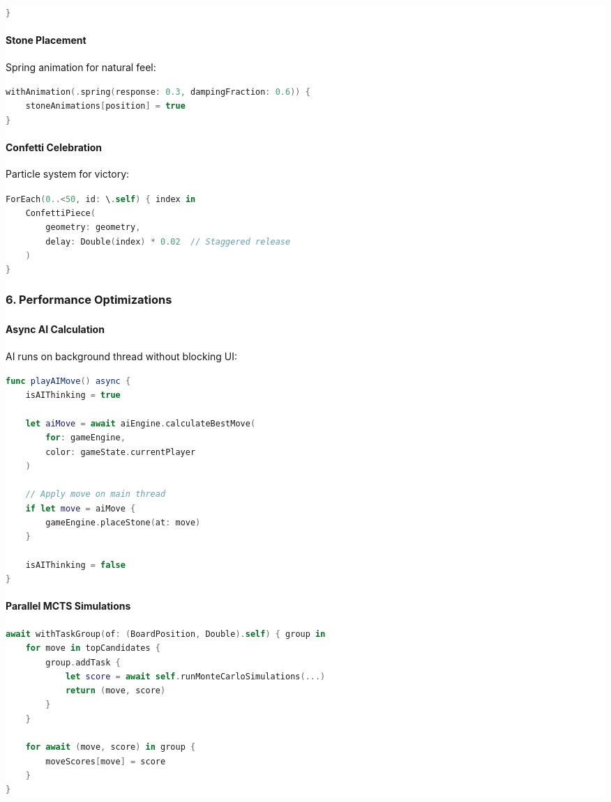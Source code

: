 ```swift
}
```

#### Stone Placement

Spring animation for natural feel:

```swift
withAnimation(.spring(response: 0.3, dampingFraction: 0.6)) {
    stoneAnimations[position] = true
}
```

#### Confetti Celebration

Particle system for victory:

```swift
ForEach(0..<50, id: \.self) { index in
    ConfettiPiece(
        geometry: geometry,
        delay: Double(index) * 0.02  // Staggered release
    )
}
```

### 6. Performance Optimizations

#### Async AI Calculation

AI runs on background thread without blocking UI:

```swift
func playAIMove() async {
    isAIThinking = true

    let aiMove = await aiEngine.calculateBestMove(
        for: gameEngine,
        color: gameState.currentPlayer
    )

    // Apply move on main thread
    if let move = aiMove {
        gameEngine.placeStone(at: move)
    }

    isAIThinking = false
}
```

#### Parallel MCTS Simulations

```swift
await withTaskGroup(of: (BoardPosition, Double).self) { group in
    for move in topCandidates {
        group.addTask {
            let score = await self.runMonteCarloSimulations(...)
            return (move, score)
        }
    }

    for await (move, score) in group {
        moveScores[move] = score
    }
}
```
